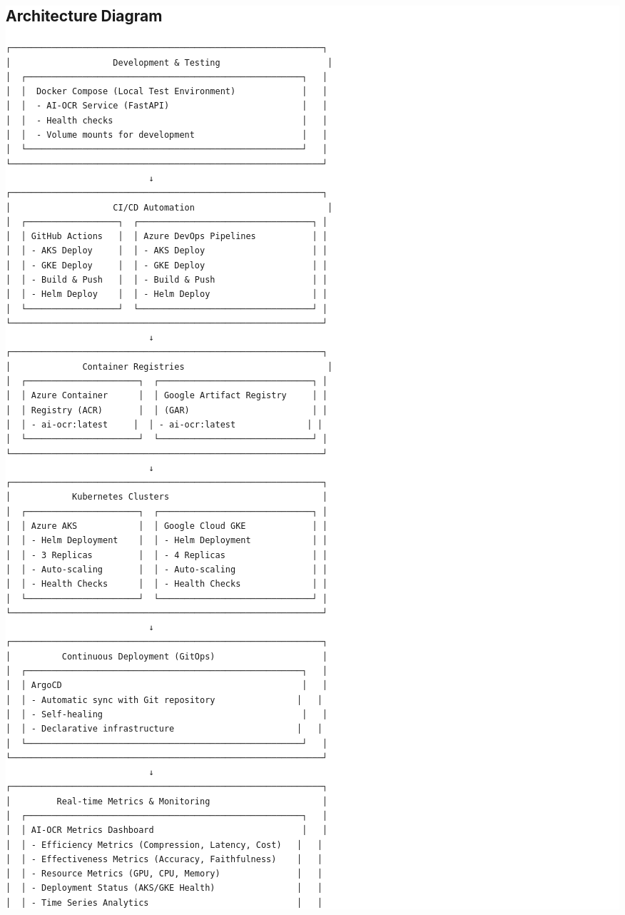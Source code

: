 ## Architecture Diagram

```
┌─────────────────────────────────────────────────────────────┐
│                    Development & Testing                     │
│  ┌──────────────────────────────────────────────────────┐   │
│  │  Docker Compose (Local Test Environment)             │   │
│  │  - AI-OCR Service (FastAPI)                          │   │
│  │  - Health checks                                     │   │
│  │  - Volume mounts for development                     │   │
│  └──────────────────────────────────────────────────────┘   │
└─────────────────────────────────────────────────────────────┘
                            ↓
┌─────────────────────────────────────────────────────────────┐
│                    CI/CD Automation                          │
│  ┌──────────────────┐  ┌──────────────────────────────────┐ │
│  │ GitHub Actions   │  │ Azure DevOps Pipelines           │ │
│  │ - AKS Deploy     │  │ - AKS Deploy                     │ │
│  │ - GKE Deploy     │  │ - GKE Deploy                     │ │
│  │ - Build & Push   │  │ - Build & Push                   │ │
│  │ - Helm Deploy    │  │ - Helm Deploy                    │ │
│  └──────────────────┘  └──────────────────────────────────┘ │
└─────────────────────────────────────────────────────────────┘
                            ↓
┌─────────────────────────────────────────────────────────────┐
│              Container Registries                            │
│  ┌──────────────────────┐  ┌──────────────────────────────┐ │
│  │ Azure Container      │  │ Google Artifact Registry     │ │
│  │ Registry (ACR)       │  │ (GAR)                        │ │
│  │ - ai-ocr:latest     │  │ - ai-ocr:latest              │ │
│  └──────────────────────┘  └──────────────────────────────┘ │
└─────────────────────────────────────────────────────────────┘
                            ↓
┌─────────────────────────────────────────────────────────────┐
│            Kubernetes Clusters                              │
│  ┌──────────────────────┐  ┌──────────────────────────────┐ │
│  │ Azure AKS            │  │ Google Cloud GKE             │ │
│  │ - Helm Deployment    │  │ - Helm Deployment            │ │
│  │ - 3 Replicas         │  │ - 4 Replicas                 │ │
│  │ - Auto-scaling       │  │ - Auto-scaling               │ │
│  │ - Health Checks      │  │ - Health Checks              │ │
│  └──────────────────────┘  └──────────────────────────────┘ │
└─────────────────────────────────────────────────────────────┘
                            ↓
┌─────────────────────────────────────────────────────────────┐
│          Continuous Deployment (GitOps)                     │
│  ┌──────────────────────────────────────────────────────┐   │
│  │ ArgoCD                                               │   │
│  │ - Automatic sync with Git repository                │   │
│  │ - Self-healing                                       │   │
│  │ - Declarative infrastructure                        │   │
│  └──────────────────────────────────────────────────────┘   │
└─────────────────────────────────────────────────────────────┘
                            ↓
┌─────────────────────────────────────────────────────────────┐
│         Real-time Metrics & Monitoring                      │
│  ┌──────────────────────────────────────────────────────┐   │
│  │ AI-OCR Metrics Dashboard                             │   │
│  │ - Efficiency Metrics (Compression, Latency, Cost)   │   │
│  │ - Effectiveness Metrics (Accuracy, Faithfulness)    │   │
│  │ - Resource Metrics (GPU, CPU, Memory)               │   │
│  │ - Deployment Status (AKS/GKE Health)                │   │
│  │ - Time Series Analytics                             │   │
```